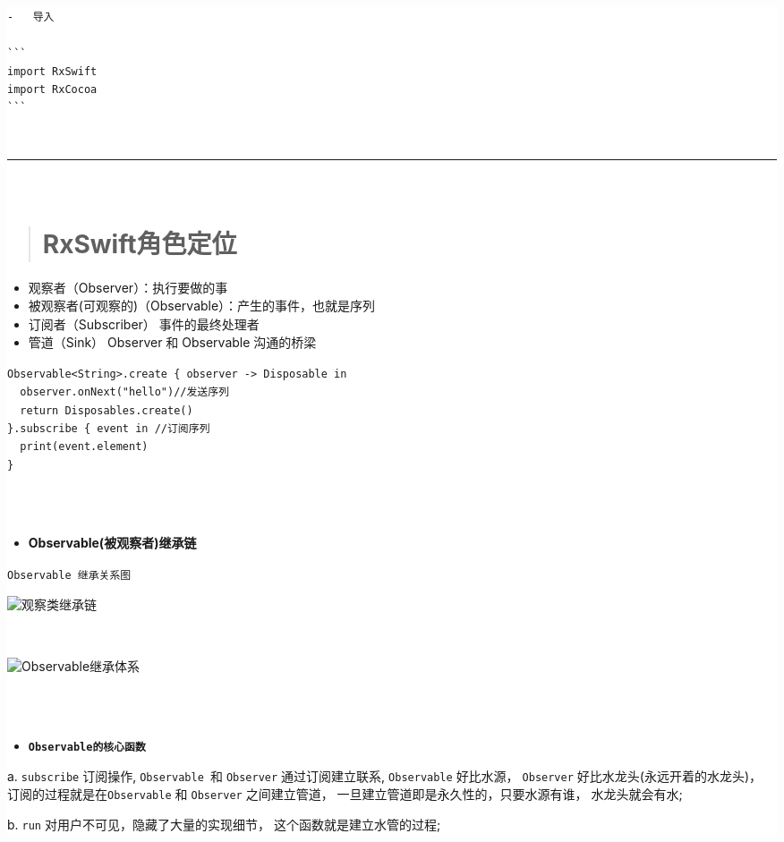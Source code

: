 
	- 	导入 
	
	```
	import RxSwift
	import RxCocoa
	```
	



<br/>

***
<br/>



># RxSwift角色定位

-  观察者（Observer）：执行要做的事
-  被观察者(可观察的)（Observable）：产生的事件，也就是序列
-  订阅者（Subscriber） 事件的最终处理者
-  管道（Sink） Observer 和 Observable 沟通的桥梁

```
Observable<String>.create { observer -> Disposable in
  observer.onNext("hello")//发送序列
  return Disposables.create()
}.subscribe { event in //订阅序列
  print(event.element)
}

```


<br/>
<br/>

- **Observable(被观察者)继承链**

`Observable 继承关系图`

![观察类继承链](https://upload-images.jianshu.io/upload_images/2959789-7ee3a253aeebe79a.jpeg?imageMogr2/auto-orient/strip%7CimageView2/2/w/1240)

<br/>

![Observable继承体系](https://upload-images.jianshu.io/upload_images/2959789-5dbda26f28ecbd32.png?imageMogr2/auto-orient/strip%7CimageView2/2/w/1240)


<br/>
<br/>

- **`Observable的核心函数`**


a. `subscribe` 订阅操作, `Observable `和 `Observer` 通过订阅建立联系,
`Observable` 好比水源， `Observer` 好比水龙头(永远开着的水龙头)， 订阅的过程就是在`Observable` 和 `Observer` 之间建立管道， 一旦建立管道即是永久性的，只要水源有谁， 水龙头就会有水;

b.  `run` 对用户不可见，隐藏了大量的实现细节， 这个函数就是建立水管的过程;

